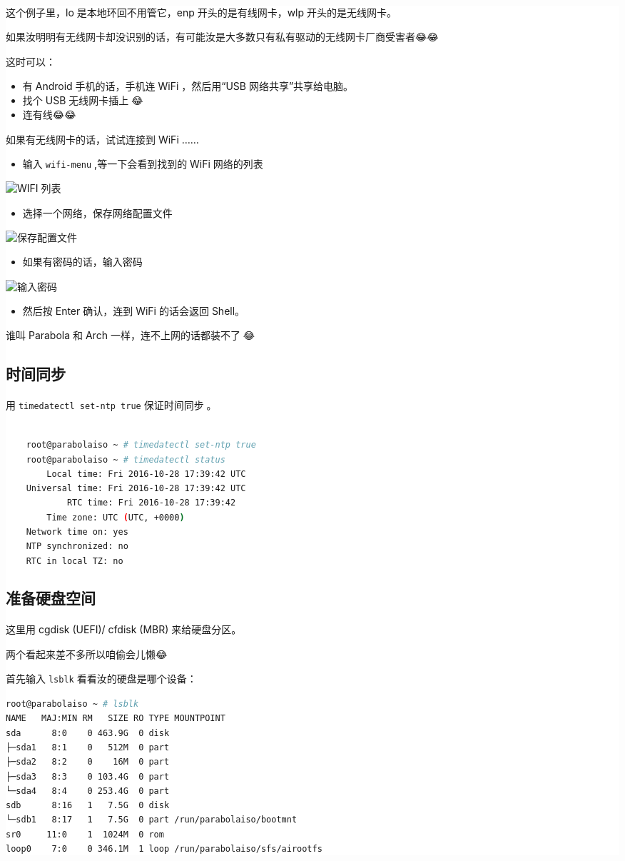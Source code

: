 这个例子里，lo 是本地环回不用管它，enp 开头的是有线网卡，wlp 开头的是无线网卡。

如果汝明明有无线网卡却没识别的话，有可能汝是大多数只有私有驱动的无线网卡厂商受害者😂😂

这时可以：

* 有 Android 手机的话，手机连 WiFi ，然后用“USB 网络共享”共享给电脑。
* 找个 USB 无线网卡插上 😂
* 连有线😂😂

如果有无线网卡的话，试试连接到 WiFi ……

* 输入 `wifi-menu` ,等一下会看到找到的 WiFi 网络的列表

![WIFI 列表](/assets/install_parabola/wifi_menu_0.png)

* 选择一个网络，保存网络配置文件

![保存配置文件](/assets/install_parabola/wifi_menu_1.png)

* 如果有密码的话，输入密码

![输入密码](/assets/install_parabola/wifi_menu_2.png)

* 然后按 Enter 确认，连到 WiFi 的话会返回 Shell。

谁叫 Parabola 和 Arch 一样，连不上网的话都装不了 😂

时间同步
---------------------

用 `timedatectl set-ntp true` 保证时间同步 。

``` bash

    root@parabolaiso ~ # timedatectl set-ntp true
    root@parabolaiso ~ # timedatectl status
        Local time: Fri 2016-10-28 17:39:42 UTC
    Universal time: Fri 2016-10-28 17:39:42 UTC
            RTC time: Fri 2016-10-28 17:39:42
        Time zone: UTC (UTC, +0000)
    Network time on: yes
    NTP synchronized: no
    RTC in local TZ: no
```

准备硬盘空间
-----------------------

这里用 cgdisk (UEFI)/ cfdisk (MBR) 来给硬盘分区。

两个看起来差不多所以咱偷会儿懒😂

首先输入 `lsblk` 看看汝的硬盘是哪个设备：

``` bash
root@parabolaiso ~ # lsblk
NAME   MAJ:MIN RM   SIZE RO TYPE MOUNTPOINT
sda      8:0    0 463.9G  0 disk
├─sda1   8:1    0   512M  0 part
├─sda2   8:2    0    16M  0 part
├─sda3   8:3    0 103.4G  0 part
└─sda4   8:4    0 253.4G  0 part
sdb      8:16   1   7.5G  0 disk
└─sdb1   8:17   1   7.5G  0 part /run/parabolaiso/bootmnt
sr0     11:0    1  1024M  0 rom
loop0    7:0    0 346.1M  1 loop /run/parabolaiso/sfs/airootfs
```
